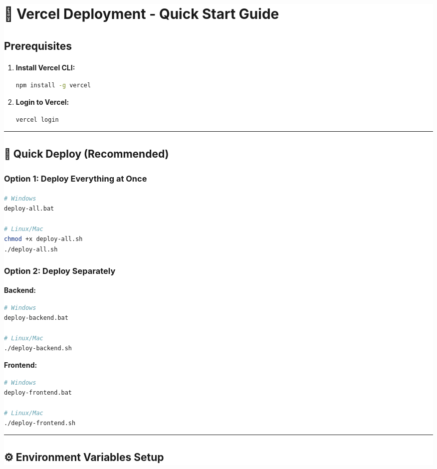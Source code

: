 # 🚀 Vercel Deployment - Quick Start Guide

## Prerequisites

1. **Install Vercel CLI:**
   ```bash
   npm install -g vercel
   ```

2. **Login to Vercel:**
   ```bash
   vercel login
   ```

---

## 🎯 Quick Deploy (Recommended)

### Option 1: Deploy Everything at Once

```bash
# Windows
deploy-all.bat

# Linux/Mac
chmod +x deploy-all.sh
./deploy-all.sh
```

### Option 2: Deploy Separately

**Backend:**
```bash
# Windows
deploy-backend.bat

# Linux/Mac
./deploy-backend.sh
```

**Frontend:**
```bash
# Windows
deploy-frontend.bat

# Linux/Mac
./deploy-frontend.sh
```

---

## ⚙️ Environment Variables Setup
